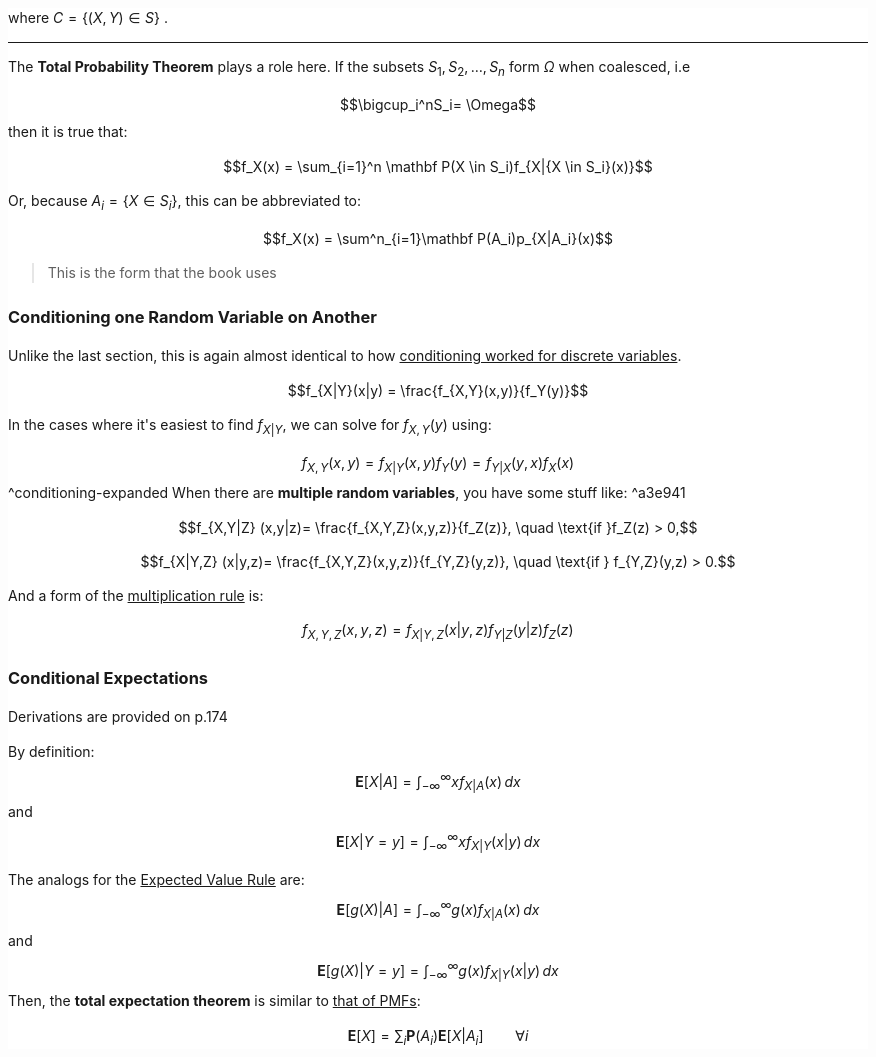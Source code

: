 where $C = \{(X,Y) \in S\}$ . 

---

The **Total Probability Theorem** plays a role here. If the subsets $S_1, S_2, \dots, S_n$ form $\Omega$ when coalesced, i.e

$$\bigcup_i^nS_i= \Omega$$
then it is true that:

$$f_X(x) = \sum_{i=1}^n \mathbf P(X \in S_i)f_{X|{X \in S_i}(x)}$$

Or, because $A_i = \{X \in S_i\}$, this can be abbreviated to:

$$f_X(x) = \sum^n_{i=1}\mathbf P(A_i)p_{X|A_i}(x)$$
> This is the form that the book uses

### Conditioning one Random Variable on Another

Unlike the last section, this is again almost identical to how [conditioning worked for discrete variables](2.%20Discrete%20Random%20Variables.md#Conditioning%20one%20variable%20on%20another). 

$$f_{X|Y}(x|y) = \frac{f_{X,Y}(x,y)}{f_Y(y)}$$

In the cases where it's easiest  to find $f_{X|Y}$, we can solve for $f_{X,Y}(y)$ using:

$$f_{X,Y}(x,y) = f_{X|Y}(x,y)f_Y(y) = f_{Y|X}(y,x) f_X(x)$$
^conditioning-expanded
When there are **multiple random variables**, you have some stuff like: ^a3e941

$$f_{X,Y|Z} (x,y|z)= \frac{f_{X,Y,Z}(x,y,z)}{f_Z(z)}, \quad \text{if }f_Z(z) > 0,$$

$$f_{X|Y,Z} (x|y,z)= \frac{f_{X,Y,Z}(x,y,z)}{f_{Y,Z}(y,z)}, \quad \text{if } f_{Y,Z}(y,z) > 0.$$

And a form of the [multiplication rule](1.%20Sample%20Space%20&%20Probability.md#^cond-multiplication) is:

$$f_{X,Y,Z}(x,y,z) = f_{X|Y,Z}(x|y,z)f_{Y|Z}(y|z)f_Z(z)$$

### Conditional Expectations

Derivations are provided on p.174


By definition:
$$\mathbf E[X|A] = \int_{-\infty}^ \infty x f_{X|A}(x)\,dx$$
and
$$\mathbf E[X|Y=y] = \int_{- \infty}^ \infty x f_{X|Y}(x|y)\, dx$$

The analogs for the [Expected Value Rule](2.%20Discrete%20Random%20Variables.md#Expected%20Value%20Rule) are:
$$\mathbf E[g(X)|A] = \int_{- \infty}^ \infty g(x)f_{X|A}(x)\,dx$$
and
$$\mathbf E[g(X)|Y=y] = \int_{- \infty} ^ \infty g(x)f_{X|Y}(x|y)\,dx$$
Then, the **total expectation theorem** is similar to [that of PMFs](2.%20Discrete%20Random%20Variables.md#^total-expectation-theorem):

$$\mathbf E[X] = \sum_i \mathbf P(A_i)\mathbf E[X|A_i]\qquad \forall i$$

